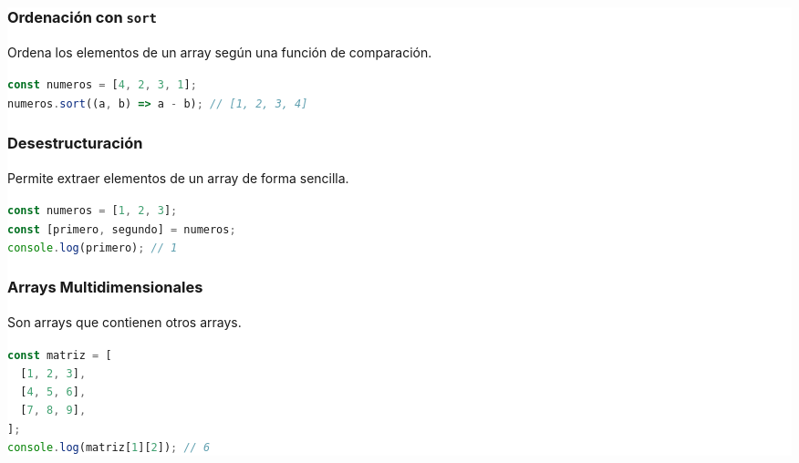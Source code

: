 ### Ordenación con `sort`

Ordena los elementos de un array según una función de comparación.

```javascript
const numeros = [4, 2, 3, 1];
numeros.sort((a, b) => a - b); // [1, 2, 3, 4]
```

### Desestructuración

Permite extraer elementos de un array de forma sencilla.

```javascript
const numeros = [1, 2, 3];
const [primero, segundo] = numeros;
console.log(primero); // 1
```

### Arrays Multidimensionales

Son arrays que contienen otros arrays.

```javascript
const matriz = [
  [1, 2, 3],
  [4, 5, 6],
  [7, 8, 9],
];
console.log(matriz[1][2]); // 6
```
